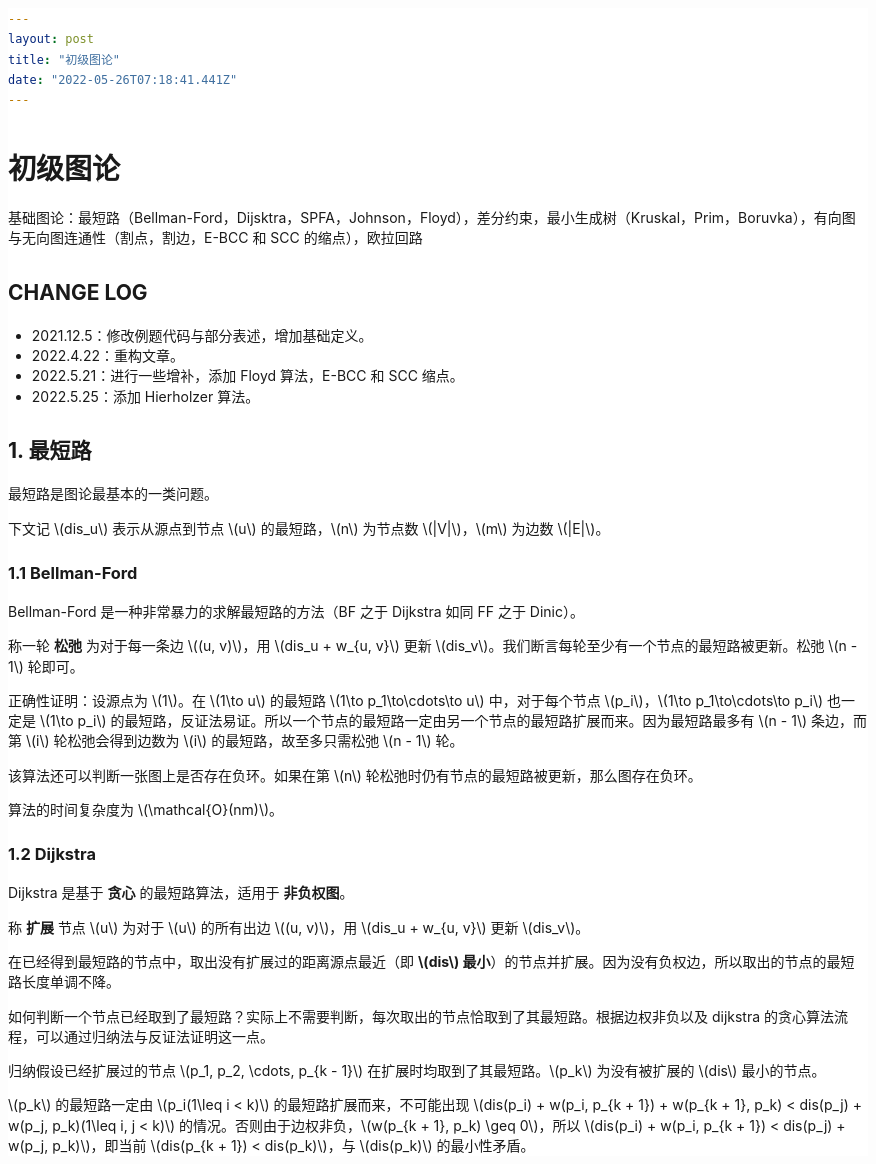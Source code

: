 ```yaml
---
layout: post
title: "初级图论"
date: "2022-05-26T07:18:41.441Z"
---
```

初级图论
====

基础图论：最短路（Bellman-Ford，Dijsktra，SPFA，Johnson，Floyd），差分约束，最小生成树（Kruskal，Prim，Boruvka），有向图与无向图连通性（割点，割边，E-BCC 和 SCC 的缩点），欧拉回路

CHANGE LOG
----------

*   2021.12.5：修改例题代码与部分表述，增加基础定义。
*   2022.4.22：重构文章。
*   2022.5.21：进行一些增补，添加 Floyd 算法，E-BCC 和 SCC 缩点。
*   2022.5.25：添加 Hierholzer 算法。

1\. 最短路
-------

最短路是图论最基本的一类问题。

下文记 \\(dis\_u\\) 表示从源点到节点 \\(u\\) 的最短路，\\(n\\) 为节点数 \\(|V|\\)，\\(m\\) 为边数 \\(|E|\\)。

### 1.1 Bellman-Ford

Bellman-Ford 是一种非常暴力的求解最短路的方法（BF 之于 Dijkstra 如同 FF 之于 Dinic）。

称一轮 **松弛** 为对于每一条边 \\((u, v)\\)，用 \\(dis\_u + w\_{u, v}\\) 更新 \\(dis\_v\\)。我们断言每轮至少有一个节点的最短路被更新。松弛 \\(n - 1\\) 轮即可。

正确性证明：设源点为 \\(1\\)。在 \\(1\\to u\\) 的最短路 \\(1\\to p\_1\\to\\cdots\\to u\\) 中，对于每个节点 \\(p\_i\\)，\\(1\\to p\_1\\to\\cdots\\to p\_i\\) 也一定是 \\(1\\to p\_i\\) 的最短路，反证法易证。所以一个节点的最短路一定由另一个节点的最短路扩展而来。因为最短路最多有 \\(n - 1\\) 条边，而第 \\(i\\) 轮松弛会得到边数为 \\(i\\) 的最短路，故至多只需松弛 \\(n - 1\\) 轮。

该算法还可以判断一张图上是否存在负环。如果在第 \\(n\\) 轮松弛时仍有节点的最短路被更新，那么图存在负环。

算法的时间复杂度为 \\(\\mathcal{O}(nm)\\)。

### 1.2 Dijkstra

Dijkstra 是基于 **贪心** 的最短路算法，适用于 **非负权图**。

称 **扩展** 节点 \\(u\\) 为对于 \\(u\\) 的所有出边 \\((u, v)\\)，用 \\(dis\_u + w\_{u, v}\\) 更新 \\(dis\_v\\)。

在已经得到最短路的节点中，取出没有扩展过的距离源点最近（即 **\\(dis\\) 最小**）的节点并扩展。因为没有负权边，所以取出的节点的最短路长度单调不降。

如何判断一个节点已经取到了最短路？实际上不需要判断，每次取出的节点恰取到了其最短路。根据边权非负以及 dijkstra 的贪心算法流程，可以通过归纳法与反证法证明这一点。

归纳假设已经扩展过的节点 \\(p\_1, p\_2, \\cdots, p\_{k - 1}\\) 在扩展时均取到了其最短路。\\(p\_k\\) 为没有被扩展的 \\(dis\\) 最小的节点。

\\(p\_k\\) 的最短路一定由 \\(p\_i(1\\leq i < k)\\) 的最短路扩展而来，不可能出现 \\(dis(p\_i) + w(p\_i, p\_{k + 1}) + w(p\_{k + 1}, p\_k) < dis(p\_j) + w(p\_j, p\_k)(1\\leq i, j < k)\\) 的情况。否则由于边权非负，\\(w(p\_{k + 1}, p\_k) \\geq 0\\)，所以 \\(dis(p\_i) + w(p\_i, p\_{k + 1}) < dis(p\_j) + w(p\_j, p\_k)\\)，即当前 \\(dis(p\_{k + 1}) < dis(p\_k)\\)，与 \\(dis(p\_k)\\) 的最小性矛盾。
